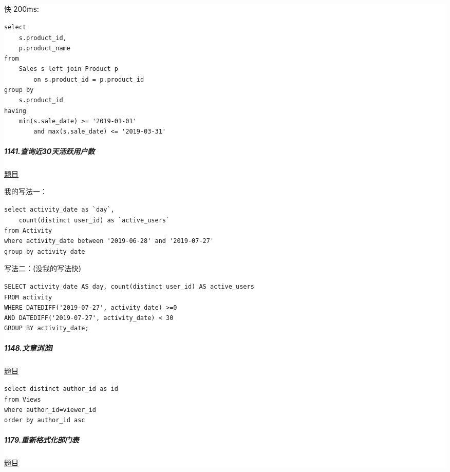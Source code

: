 快 200ms:

```mysql
select
    s.product_id,
    p.product_name
from
    Sales s left join Product p
        on s.product_id = p.product_id
group by
    s.product_id
having
    min(s.sale_date) >= '2019-01-01'
        and max(s.sale_date) <= '2019-03-31'
```



##### 1141\.查询近30天活跃用户数

[题目](https://leetcode.cn/problems/user-activity-for-the-past-30-days-i/)

我的写法一：

```mysql
select activity_date as `day`,
    count(distinct user_id) as `active_users`
from Activity
where activity_date between '2019-06-28' and '2019-07-27'
group by activity_date
```

写法二：(没我的写法快)

```mysql
SELECT activity_date AS day, count(distinct user_id) AS active_users
FROM activity
WHERE DATEDIFF('2019-07-27', activity_date) >=0
AND DATEDIFF('2019-07-27', activity_date) < 30
GROUP BY activity_date;
```



##### 1148\.文章浏览I

[题目](https://leetcode.cn/problems/article-views-i/submissions/)

```mysql
select distinct author_id as id
from Views
where author_id=viewer_id
order by author_id asc
```



##### 1179\.重新格式化部门表

[题目](https://leetcode.cn/problems/reformat-department-table/)
